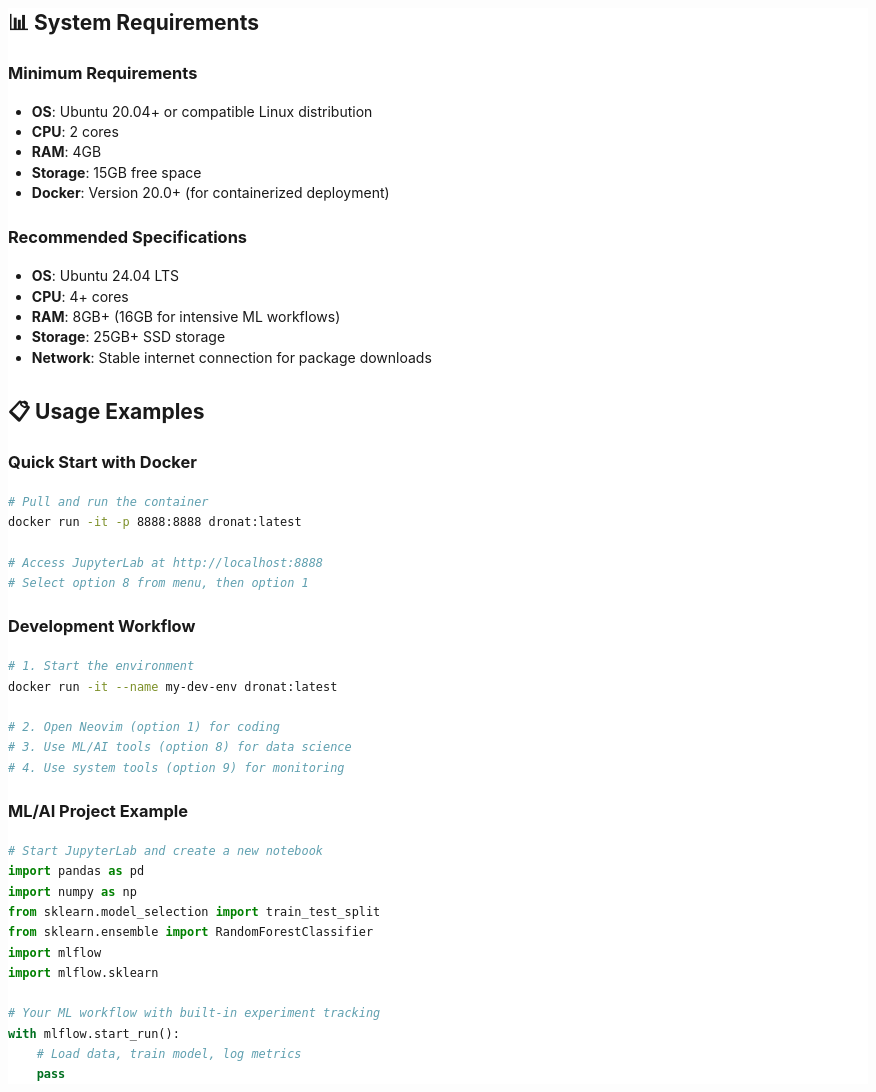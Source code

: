 ## 📊 System Requirements

### Minimum Requirements
- **OS**: Ubuntu 20.04+ or compatible Linux distribution
- **CPU**: 2 cores
- **RAM**: 4GB
- **Storage**: 15GB free space
- **Docker**: Version 20.0+ (for containerized deployment)

### Recommended Specifications
- **OS**: Ubuntu 24.04 LTS
- **CPU**: 4+ cores
- **RAM**: 8GB+ (16GB for intensive ML workflows)
- **Storage**: 25GB+ SSD storage
- **Network**: Stable internet connection for package downloads

## 📋 Usage Examples

### Quick Start with Docker
```bash
# Pull and run the container
docker run -it -p 8888:8888 dronat:latest

# Access JupyterLab at http://localhost:8888
# Select option 8 from menu, then option 1
```

### Development Workflow
```bash
# 1. Start the environment
docker run -it --name my-dev-env dronat:latest

# 2. Open Neovim (option 1) for coding
# 3. Use ML/AI tools (option 8) for data science
# 4. Use system tools (option 9) for monitoring
```

### ML/AI Project Example
```python
# Start JupyterLab and create a new notebook
import pandas as pd
import numpy as np
from sklearn.model_selection import train_test_split
from sklearn.ensemble import RandomForestClassifier
import mlflow
import mlflow.sklearn

# Your ML workflow with built-in experiment tracking
with mlflow.start_run():
    # Load data, train model, log metrics
    pass
```
